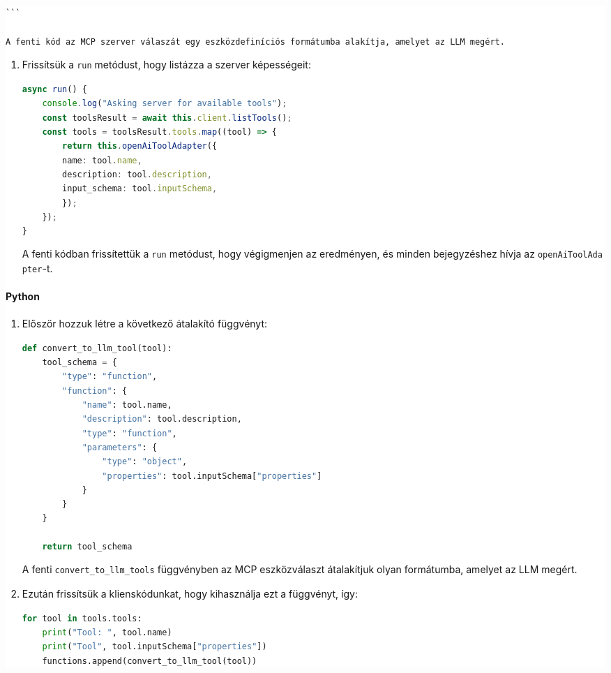    ```

    A fenti kód az MCP szerver válaszát egy eszközdefiníciós formátumba alakítja, amelyet az LLM megért.

1. Frissítsük a `run` metódust, hogy listázza a szerver képességeit:

    ```typescript
    async run() {
        console.log("Asking server for available tools");
        const toolsResult = await this.client.listTools();
        const tools = toolsResult.tools.map((tool) => {
            return this.openAiToolAdapter({
            name: tool.name,
            description: tool.description,
            input_schema: tool.inputSchema,
            });
        });
    }
    ```

    A fenti kódban frissítettük a `run` metódust, hogy végigmenjen az eredményen, és minden bejegyzéshez hívja az `openAiToolAdapter`-t.

#### Python

1. Először hozzuk létre a következő átalakító függvényt:

    ```python
    def convert_to_llm_tool(tool):
        tool_schema = {
            "type": "function",
            "function": {
                "name": tool.name,
                "description": tool.description,
                "type": "function",
                "parameters": {
                    "type": "object",
                    "properties": tool.inputSchema["properties"]
                }
            }
        }

        return tool_schema
    ```

    A fenti `convert_to_llm_tools` függvényben az MCP eszközválaszt átalakítjuk olyan formátumba, amelyet az LLM megért.

1. Ezután frissítsük a klienskódunkat, hogy kihasználja ezt a függvényt, így:

    ```python
    for tool in tools.tools:
        print("Tool: ", tool.name)
        print("Tool", tool.inputSchema["properties"])
        functions.append(convert_to_llm_tool(tool))
    ```
